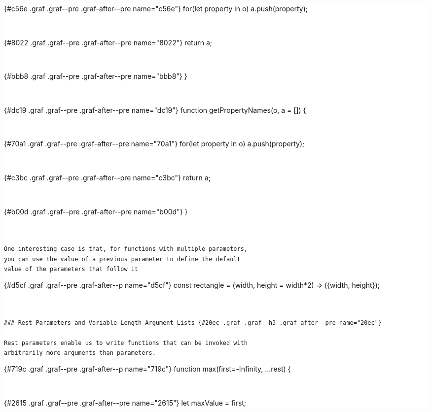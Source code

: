 ```
```
 {#c56e .graf .graf--pre .graf-after--pre name="c56e"}
for(let property in o) a.push(property);
```


```
 {#8022 .graf .graf--pre .graf-after--pre name="8022"}
return a;
```


```
 {#bbb8 .graf .graf--pre .graf-after--pre name="bbb8"}
}
```


```
 {#dc19 .graf .graf--pre .graf-after--pre name="dc19"}
function getPropertyNames(o, a = []) {
```


```
 {#70a1 .graf .graf--pre .graf-after--pre name="70a1"}
for(let property in o) a.push(property);
```


```
 {#c3bc .graf .graf--pre .graf-after--pre name="c3bc"}
return a;
```


```
 {#b00d .graf .graf--pre .graf-after--pre name="b00d"}
}
```


One interesting case is that, for functions with multiple parameters,
you can use the value of a previous parameter to define the default
value of the parameters that follow it

```
 {#d5cf .graf .graf--pre .graf-after--p name="d5cf"}
const rectangle = (width, height = width*2) => ({width, height});
```


### Rest Parameters and Variable-Length Argument Lists {#20ec .graf .graf--h3 .graf-after--pre name="20ec"}

Rest parameters enable us to write functions that can be invoked with
arbitrarily more arguments than parameters.

```
 {#719c .graf .graf--pre .graf-after--p name="719c"}
function max(first=-Infinity, ...rest) {
```


```
 {#2615 .graf .graf--pre .graf-after--pre name="2615"}
let maxValue = first;